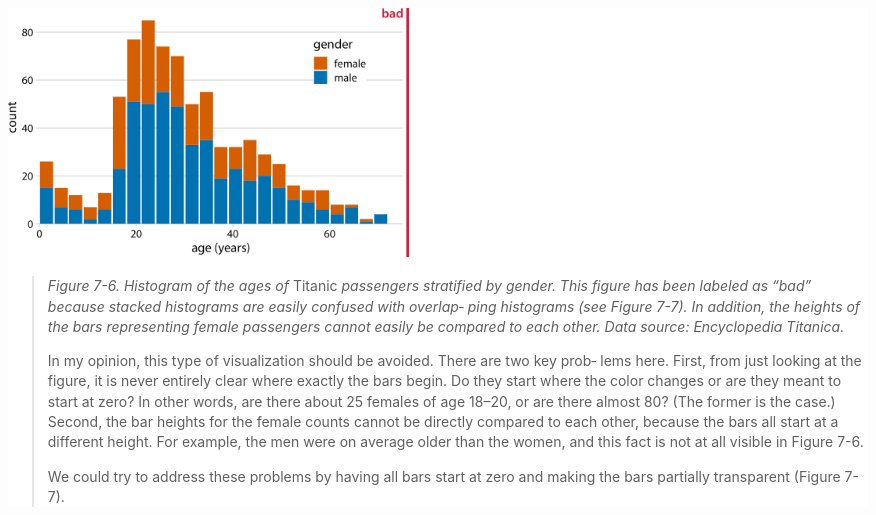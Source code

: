 <img src="./media/image68.png"
style="width:4.17999in;height:2.59333in" />

> *Figure 7-6. Histogram of the ages of* Titanic *passengers stratified
> by gender. This figure has been labeled as “bad” because stacked
> histograms are easily confused with overlap‐ ping histograms (see
> Figure 7-7). In addition, the heights of the bars representing female
> passengers cannot easily be compared to each other. Data source:
> Encyclopedia Titanica.*
>
> In my opinion, this type of visualization should be avoided. There are
> two key prob‐ lems here. First, from just looking at the figure, it is
> never entirely clear where exactly the bars begin. Do they start where
> the color changes or are they meant to start at zero? In other words,
> are there about 25 females of age 18–20, or are there almost 80? (The
> former is the case.) Second, the bar heights for the female counts
> cannot be directly compared to each other, because the bars all start
> at a different height. For example, the men were on average older than
> the women, and this fact is not at all visible in Figure 7-6.
>
> We could try to address these problems by having all bars start at
> zero and making the bars partially transparent (Figure 7-7).
>